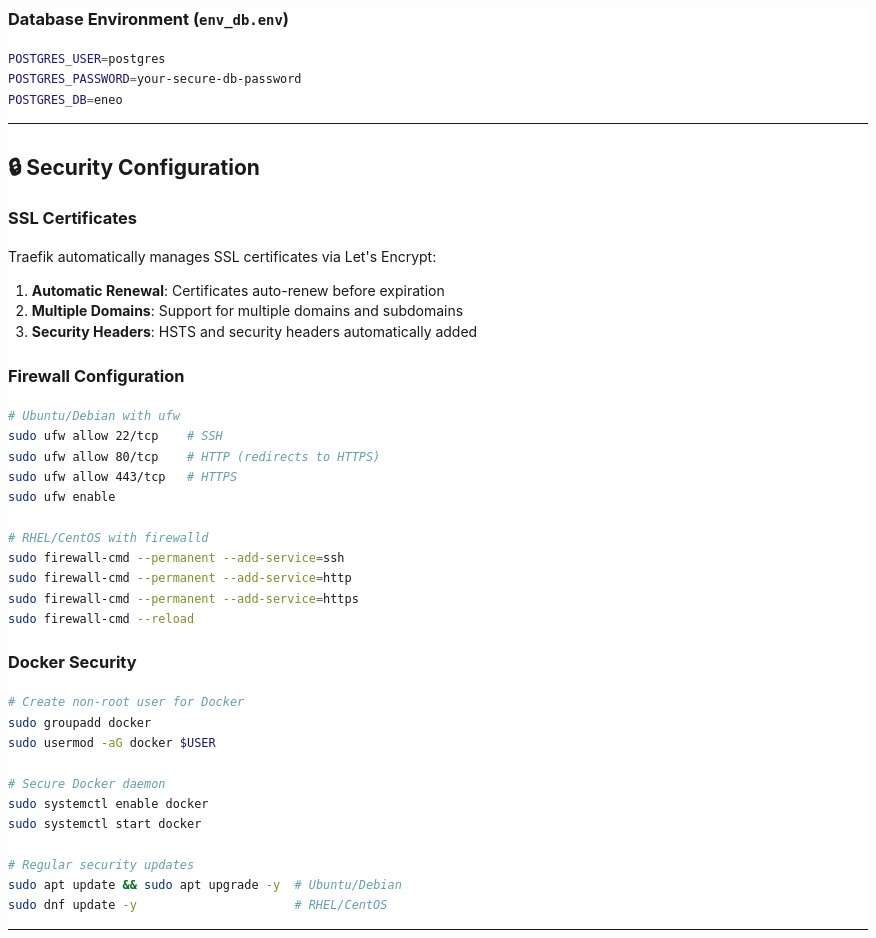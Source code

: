 ### Database Environment (`env_db.env`)

```bash
POSTGRES_USER=postgres
POSTGRES_PASSWORD=your-secure-db-password
POSTGRES_DB=eneo
```

---

## 🔒 Security Configuration

### SSL Certificates

Traefik automatically manages SSL certificates via Let's Encrypt:

1. **Automatic Renewal**: Certificates auto-renew before expiration
2. **Multiple Domains**: Support for multiple domains and subdomains
3. **Security Headers**: HSTS and security headers automatically added

### Firewall Configuration

```bash
# Ubuntu/Debian with ufw
sudo ufw allow 22/tcp    # SSH
sudo ufw allow 80/tcp    # HTTP (redirects to HTTPS)
sudo ufw allow 443/tcp   # HTTPS
sudo ufw enable

# RHEL/CentOS with firewalld
sudo firewall-cmd --permanent --add-service=ssh
sudo firewall-cmd --permanent --add-service=http
sudo firewall-cmd --permanent --add-service=https
sudo firewall-cmd --reload
```

### Docker Security

```bash
# Create non-root user for Docker
sudo groupadd docker
sudo usermod -aG docker $USER

# Secure Docker daemon
sudo systemctl enable docker
sudo systemctl start docker

# Regular security updates
sudo apt update && sudo apt upgrade -y  # Ubuntu/Debian
sudo dnf update -y                      # RHEL/CentOS
```

---
